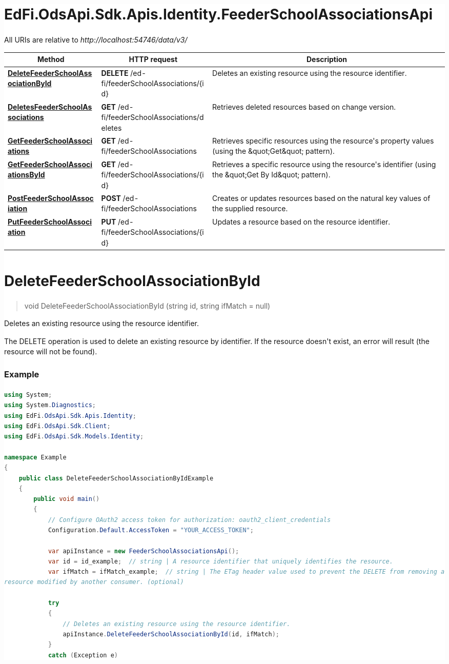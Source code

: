 # EdFi.OdsApi.Sdk.Apis.Identity.FeederSchoolAssociationsApi

All URIs are relative to *http://localhost:54746/data/v3/*

Method | HTTP request | Description
------------- | ------------- | -------------
[**DeleteFeederSchoolAssociationById**](FeederSchoolAssociationsApi.md#deletefeederschoolassociationbyid) | **DELETE** /ed-fi/feederSchoolAssociations/{id} | Deletes an existing resource using the resource identifier.
[**DeletesFeederSchoolAssociations**](FeederSchoolAssociationsApi.md#deletesfeederschoolassociations) | **GET** /ed-fi/feederSchoolAssociations/deletes | Retrieves deleted resources based on change version.
[**GetFeederSchoolAssociations**](FeederSchoolAssociationsApi.md#getfeederschoolassociations) | **GET** /ed-fi/feederSchoolAssociations | Retrieves specific resources using the resource&#39;s property values (using the \&quot;Get\&quot; pattern).
[**GetFeederSchoolAssociationsById**](FeederSchoolAssociationsApi.md#getfeederschoolassociationsbyid) | **GET** /ed-fi/feederSchoolAssociations/{id} | Retrieves a specific resource using the resource&#39;s identifier (using the \&quot;Get By Id\&quot; pattern).
[**PostFeederSchoolAssociation**](FeederSchoolAssociationsApi.md#postfeederschoolassociation) | **POST** /ed-fi/feederSchoolAssociations | Creates or updates resources based on the natural key values of the supplied resource.
[**PutFeederSchoolAssociation**](FeederSchoolAssociationsApi.md#putfeederschoolassociation) | **PUT** /ed-fi/feederSchoolAssociations/{id} | Updates a resource based on the resource identifier.


<a name="deletefeederschoolassociationbyid"></a>
# **DeleteFeederSchoolAssociationById**
> void DeleteFeederSchoolAssociationById (string id, string ifMatch = null)

Deletes an existing resource using the resource identifier.

The DELETE operation is used to delete an existing resource by identifier. If the resource doesn't exist, an error will result (the resource will not be found).

### Example
```csharp
using System;
using System.Diagnostics;
using EdFi.OdsApi.Sdk.Apis.Identity;
using EdFi.OdsApi.Sdk.Client;
using EdFi.OdsApi.Sdk.Models.Identity;

namespace Example
{
    public class DeleteFeederSchoolAssociationByIdExample
    {
        public void main()
        {
            // Configure OAuth2 access token for authorization: oauth2_client_credentials
            Configuration.Default.AccessToken = "YOUR_ACCESS_TOKEN";

            var apiInstance = new FeederSchoolAssociationsApi();
            var id = id_example;  // string | A resource identifier that uniquely identifies the resource.
            var ifMatch = ifMatch_example;  // string | The ETag header value used to prevent the DELETE from removing a resource modified by another consumer. (optional) 

            try
            {
                // Deletes an existing resource using the resource identifier.
                apiInstance.DeleteFeederSchoolAssociationById(id, ifMatch);
            }
            catch (Exception e)
```